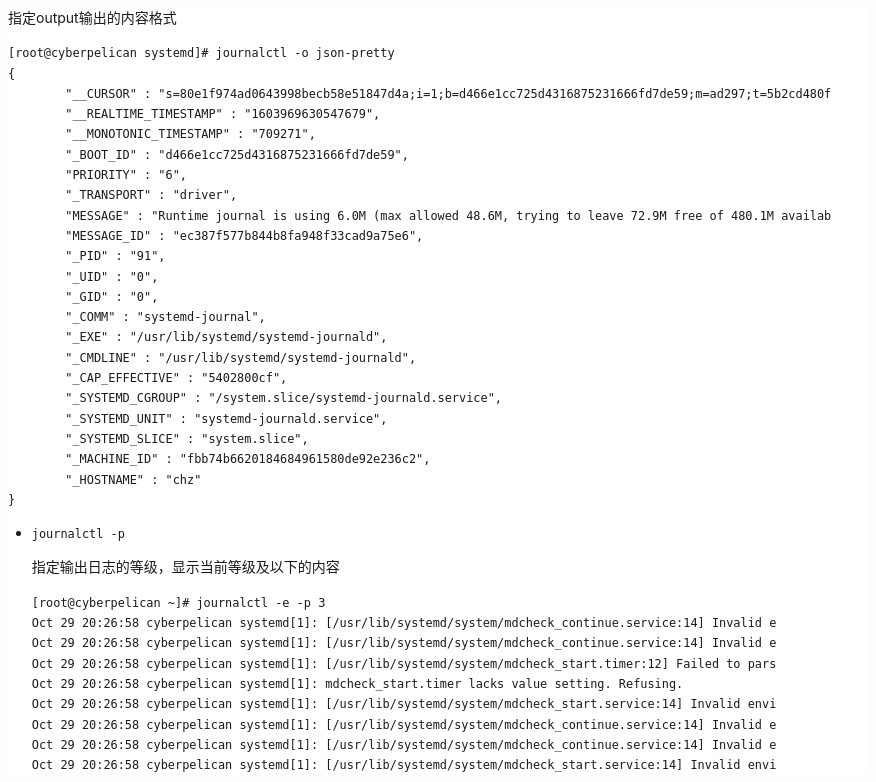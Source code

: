   指定output输出的内容格式

  ```
  [root@cyberpelican systemd]# journalctl -o json-pretty
  {
          "__CURSOR" : "s=80e1f974ad0643998becb58e51847d4a;i=1;b=d466e1cc725d4316875231666fd7de59;m=ad297;t=5b2cd480f
          "__REALTIME_TIMESTAMP" : "1603969630547679",
          "__MONOTONIC_TIMESTAMP" : "709271",
          "_BOOT_ID" : "d466e1cc725d4316875231666fd7de59",
          "PRIORITY" : "6",
          "_TRANSPORT" : "driver",
          "MESSAGE" : "Runtime journal is using 6.0M (max allowed 48.6M, trying to leave 72.9M free of 480.1M availab
          "MESSAGE_ID" : "ec387f577b844b8fa948f33cad9a75e6",
          "_PID" : "91",
          "_UID" : "0",
          "_GID" : "0",
          "_COMM" : "systemd-journal",
          "_EXE" : "/usr/lib/systemd/systemd-journald",
          "_CMDLINE" : "/usr/lib/systemd/systemd-journald",
          "_CAP_EFFECTIVE" : "5402800cf",
          "_SYSTEMD_CGROUP" : "/system.slice/systemd-journald.service",
          "_SYSTEMD_UNIT" : "systemd-journald.service",
          "_SYSTEMD_SLICE" : "system.slice",
          "_MACHINE_ID" : "fbb74b6620184684961580de92e236c2",
          "_HOSTNAME" : "chz"
  }
  
  ```

- `journalctl -p`

  指定输出日志的等级，显示当前等级及以下的内容

  ```
  [root@cyberpelican ~]# journalctl -e -p 3
  Oct 29 20:26:58 cyberpelican systemd[1]: [/usr/lib/systemd/system/mdcheck_continue.service:14] Invalid e
  Oct 29 20:26:58 cyberpelican systemd[1]: [/usr/lib/systemd/system/mdcheck_continue.service:14] Invalid e
  Oct 29 20:26:58 cyberpelican systemd[1]: [/usr/lib/systemd/system/mdcheck_start.timer:12] Failed to pars
  Oct 29 20:26:58 cyberpelican systemd[1]: mdcheck_start.timer lacks value setting. Refusing.
  Oct 29 20:26:58 cyberpelican systemd[1]: [/usr/lib/systemd/system/mdcheck_start.service:14] Invalid envi
  Oct 29 20:26:58 cyberpelican systemd[1]: [/usr/lib/systemd/system/mdcheck_continue.service:14] Invalid e
  Oct 29 20:26:58 cyberpelican systemd[1]: [/usr/lib/systemd/system/mdcheck_continue.service:14] Invalid e
  Oct 29 20:26:58 cyberpelican systemd[1]: [/usr/lib/systemd/system/mdcheck_start.service:14] Invalid envi
  ```
